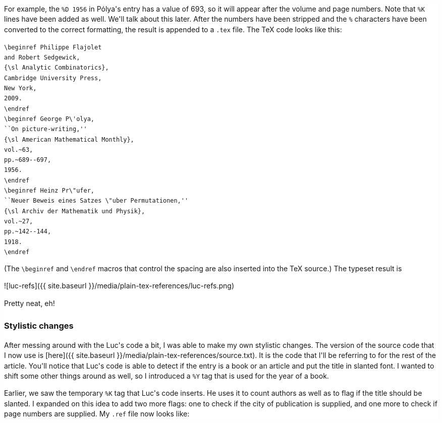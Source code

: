 For example, the `%D 1956` in Pólya's entry has a value of 693, so it will appear after the volume and page
numbers. Note that `%K` lines have been added as well. We'll talk about this later.
After the numbers have been stripped and the `%` characters have been converted to the correct formatting,
the result is appended to a `.tex` file. The TeX code looks like this:

```
\beginref Philippe Flajolet
and Robert Sedgewick,
{\sl Analytic Combinatorics},
Cambridge University Press,
New York,
2009.
\endref
\beginref George P\'olya,
``On picture-writing,''
{\sl American Mathematical Monthly},
vol.~63,
pp.~689--697,
1956.
\endref
\beginref Heinz Pr\"ufer,
``Neuer Beweis eines Satzes \"uber Permutationen,''
{\sl Archiv der Mathematik und Physik},
vol.~27,
pp.~142--144,
1918.
\endref
```

(The `\beginref` and `\endref` macros that control the spacing are also inserted into the TeX source.)
The typeset result is

![luc-refs]({{ site.baseurl }}/media/plain-tex-references/luc-refs.png)

Pretty neat, eh!

### Stylistic changes

After messing around with the Luc's code a bit, I was able to make my own stylistic changes. The version
of the source code that I now use is [here]({{ site.baseurl }}/media/plain-tex-references/source.txt). It
is the code that I'll be referring to for the rest of the article. You'll notice that Luc's code is able
to detect if the entry is a book or an article and put the title in slanted font. I wanted to shift some
other things around as well, so I introduced a `%Y` tag that is used for the year of a book.

Earlier, we saw the temporary `%K` tag that Luc's code inserts. He uses it to count authors as well as to
flag if the title should be slanted. I expanded on this idea to add two more flags: one to check if the
city of publication is supplied, and one more to check if page numbers are supplied. My `.ref` file now
looks like:
